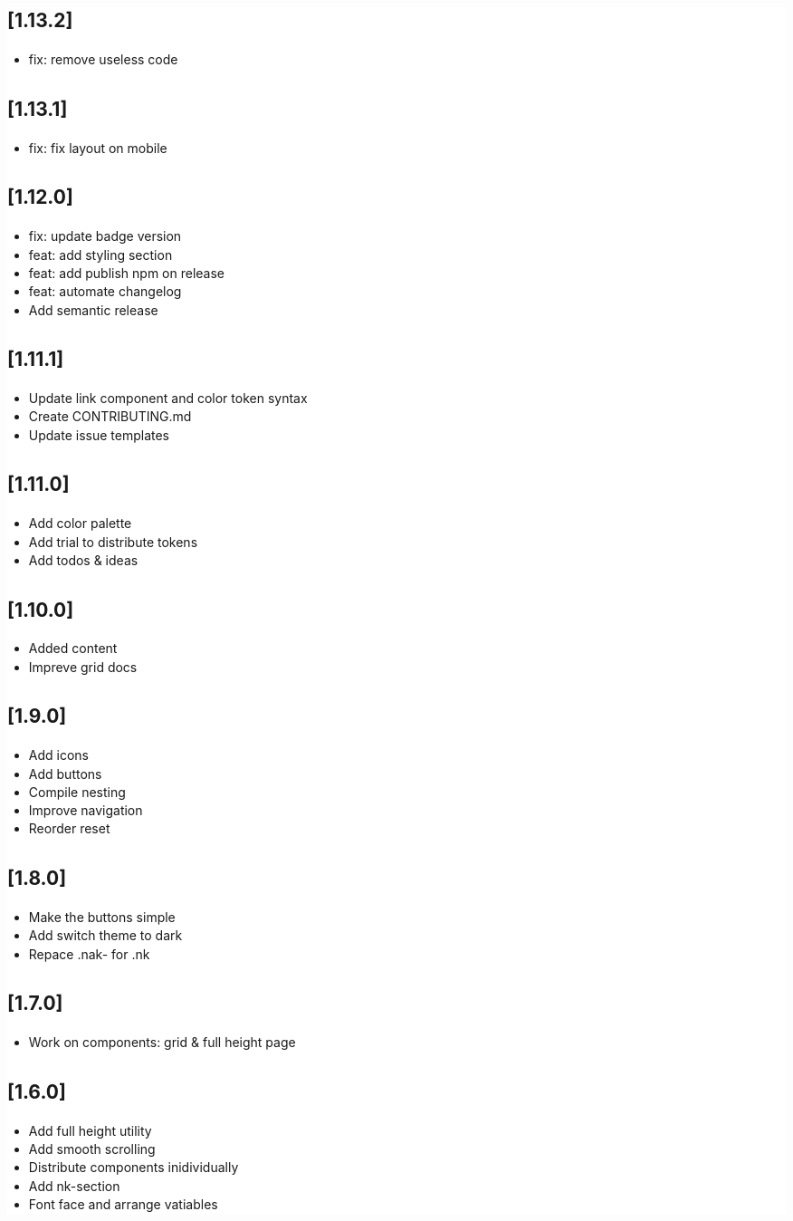 ## [1.13.2] 
- fix: remove useless code

## [1.13.1] 
- fix: fix layout on mobile

## [1.12.0] 
- fix: update badge version
- feat: add styling section
- feat: add publish npm on release
- feat: automate changelog
- Add semantic release

## [1.11.1] 
- Update link component and color token syntax
- Create CONTRIBUTING.md
- Update issue templates

## [1.11.0] 
- Add color palette
- Add trial to distribute tokens
- Add todos & ideas

## [1.10.0] 
- Added content
- Impreve grid docs

## [1.9.0] 
- Add icons
- Add buttons
- Compile nesting
- Improve navigation
- Reorder reset

## [1.8.0] 
- Make the buttons simple
- Add switch theme to dark
- Repace .nak- for .nk

## [1.7.0] 
- Work on components: grid & full height page

## [1.6.0] 
- Add full height utility
- Add smooth scrolling
- Distribute components inidividually
- Add nk-section
- Font face and arrange vatiables
